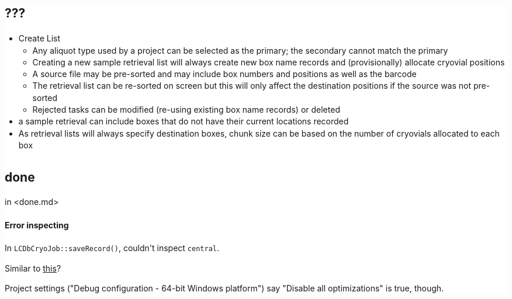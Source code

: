 ## ???

* Create List
     * Any aliquot type used by a project can be selected as the primary; the secondary cannot match the primary
     * Creating a new sample retrieval list will always create new box name records and (provisionally) allocate cryovial positions
     * A source file may be pre-sorted and may include box numbers and positions as well as the barcode
     * The retrieval list can be re-sorted on screen but this will only affect the destination positions if the source was not pre-sorted
     * Rejected tasks can be modified (re-using existing box name records) or deleted
 * a sample retrieval can include boxes that do not have their current locations recorded
 * As retrieval lists will always specify destination boxes, chunk size can be based on the number of cryovials allocated to each box

## done

in <done.md>

#### Error inspecting <symbol>

In `LCDbCryoJob::saveRecord()`, couldn't inspect `central`.

Similar to [this](http://qc.embarcadero.com/wc/qcmain.aspx?d=68452)?

Project settings ("Debug configuration - 64-bit Windows platform") say "Disable all optimizations" is true, though.
